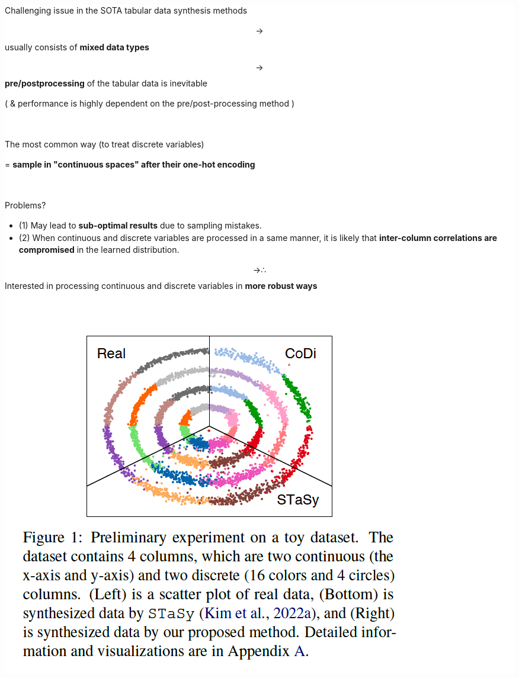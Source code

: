 Challenging issue in the SOTA tabular data synthesis methods

$$\rightarrow$$ usually consists of **mixed data types**

$$\rightarrow$$ **pre/postprocessing** of the tabular data is inevitable

( & performance is highly dependent on the pre/post-processing method )

<br>

The most common way (to treat discrete variables)

= **sample in "continuous spaces" after their one-hot encoding**

<br>

Problems?

- (1) May lead to **sub-optimal results** due to sampling mistakes.
- (2) When continuous and discrete variables are processed in a same manner, it is likely that **inter-column correlations are compromised** in the learned distribution. 

$$\rightarrow \therefore$$ Interested in processing continuous and discrete variables in **more robust ways**

<br>

![figure2](/assets/img/tab/img68.png)
